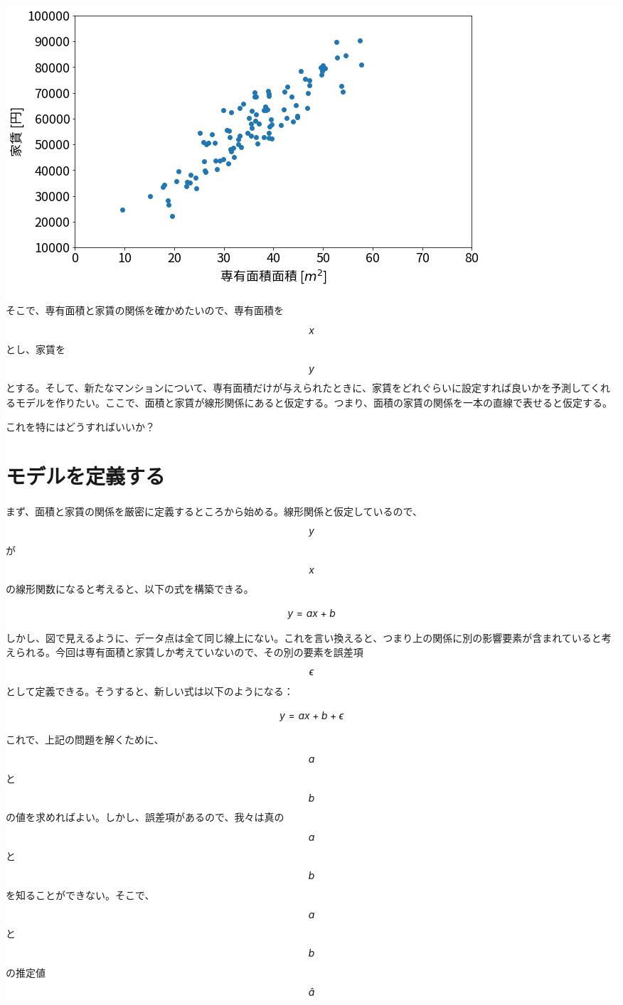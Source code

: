![png](linear-regression_files/linear-regression_5_0.png)

そこで、専有面積と家賃の関係を確かめたいので、専有面積を
$$x$$
とし、家賃を
$$y$$
とする。そして、新たなマンションについて、専有面積だけが与えられたときに、家賃をどれぐらいに設定すれば良いかを予測してくれるモデルを作りたい。ここで、面積と家賃が線形関係にあると仮定する。つまり、面積の家賃の関係を一本の直線で表せると仮定する。

これを特にはどうすればいいか？

# モデルを定義する

まず、面積と家賃の関係を厳密に定義するところから始める。線形関係と仮定しているので、
$$y$$
が
$$x$$
の線形関数になると考えると、以下の式を構築できる。

$$
y = ax + b
$$

しかし、図で見えるように、データ点は全て同じ線上にない。これを言い換えると、つまり上の関係に別の影響要素が含まれていると考えられる。今回は専有面積と家賃しか考えていないので、その別の要素を誤差項
$$\epsilon$$
として定義できる。そうすると、新しい式は以下のようになる：

$$
y = ax + b + \epsilon
$$

これで、上記の問題を解くために、
$$a$$
と
$$b$$
の値を求めればよい。しかし、誤差項があるので、我々は真の
$$a$$
と
$$b$$
を知ることができない。そこで、
$$a$$
と
$$b$$
の推定値
$$\hat a$$